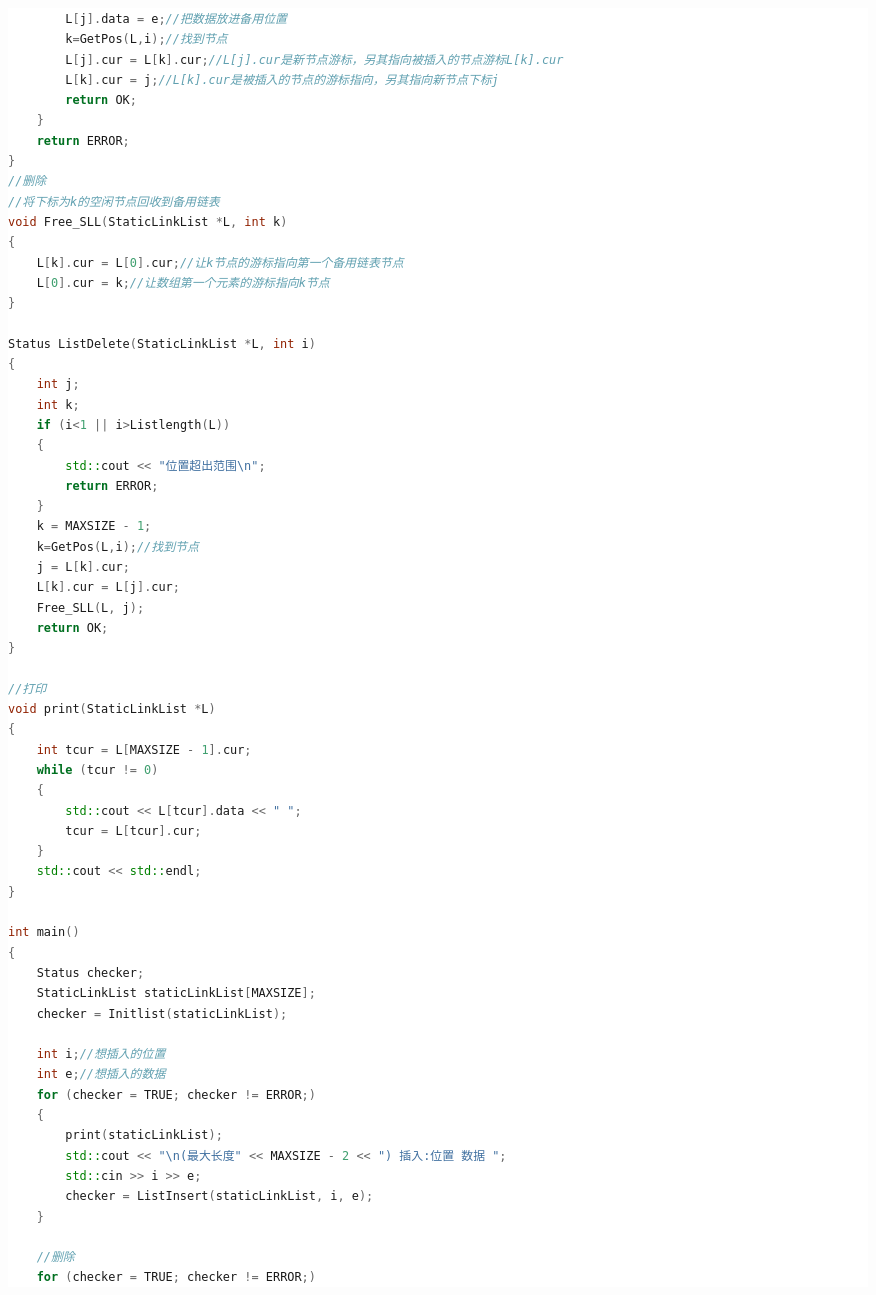 ```cpp
		L[j].data = e;//把数据放进备用位置
		k=GetPos(L,i);//找到节点
		L[j].cur = L[k].cur;//L[j].cur是新节点游标，另其指向被插入的节点游标L[k].cur
		L[k].cur = j;//L[k].cur是被插入的节点的游标指向，另其指向新节点下标j
		return OK;
	}
	return ERROR;
}
//删除
//将下标为k的空闲节点回收到备用链表
void Free_SLL(StaticLinkList *L, int k)
{
	L[k].cur = L[0].cur;//让k节点的游标指向第一个备用链表节点
	L[0].cur = k;//让数组第一个元素的游标指向k节点
}

Status ListDelete(StaticLinkList *L, int i)
{
	int j;
	int k;
	if (i<1 || i>Listlength(L))
	{
		std::cout << "位置超出范围\n";
		return ERROR;
	}
	k = MAXSIZE - 1;
	k=GetPos(L,i);//找到节点
	j = L[k].cur;
	L[k].cur = L[j].cur;
	Free_SLL(L, j);
	return OK;
}

//打印
void print(StaticLinkList *L)
{
	int tcur = L[MAXSIZE - 1].cur;
	while (tcur != 0)
	{
		std::cout << L[tcur].data << " ";
		tcur = L[tcur].cur;
	}
	std::cout << std::endl;
}

int main()
{
	Status checker;
	StaticLinkList staticLinkList[MAXSIZE];
	checker = Initlist(staticLinkList);

	int i;//想插入的位置
	int e;//想插入的数据
	for (checker = TRUE; checker != ERROR;)
	{
		print(staticLinkList);
		std::cout << "\n(最大长度" << MAXSIZE - 2 << ") 插入:位置 数据 ";
		std::cin >> i >> e;
		checker = ListInsert(staticLinkList, i, e);
	}

	//删除
	for (checker = TRUE; checker != ERROR;)
```